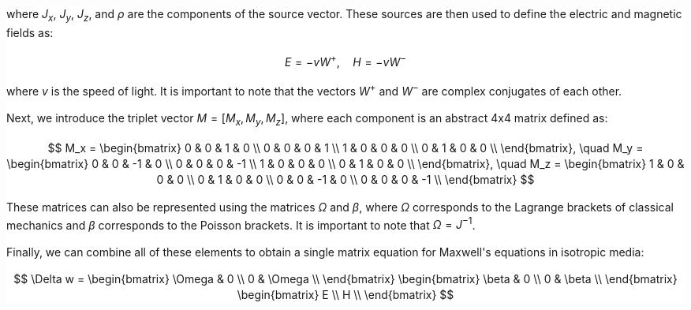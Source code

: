 
where $J_x$, $J_y$, $J_z$, and $\rho$ are the components of the source vector. These sources are then used to define the electric and magnetic fields as:

$$
E = -vW^{+}, \quad
H = -vW^{-}
$$

where $v$ is the speed of light. It is important to note that the vectors $W^{+}$ and $W^{-}$ are complex conjugates of each other.

Next, we introduce the triplet vector $M = [M_x, M_y, M_z]$, where each component is an abstract 4x4 matrix defined as:

$$
M_x = \begin{bmatrix}
0 & 0 & 1 & 0 \\
0 & 0 & 0 & 1 \\
1 & 0 & 0 & 0 \\
0 & 1 & 0 & 0 \\
\end{bmatrix}, \quad
M_y = \begin{bmatrix}
0 & 0 & -1 & 0 \\
0 & 0 & 0 & -1 \\
1 & 0 & 0 & 0 \\
0 & 1 & 0 & 0 \\
\end{bmatrix}, \quad
M_z = \begin{bmatrix}
1 & 0 & 0 & 0 \\
0 & 1 & 0 & 0 \\
0 & 0 & -1 & 0 \\
0 & 0 & 0 & -1 \\
\end{bmatrix}
$$

These matrices can also be represented using the matrices $\Omega$ and $\beta$, where $\Omega$ corresponds to the Lagrange brackets of classical mechanics and $\beta$ corresponds to the Poisson brackets. It is important to note that $\Omega = J^{-1}$.

Finally, we can combine all of these elements to obtain a single matrix equation for Maxwell's equations in isotropic media:

$$
\Delta w = \begin{bmatrix}
\Omega & 0 \\
0 & \Omega \\
\end{bmatrix} \begin{bmatrix}
\beta & 0 \\
0 & \beta \\
\end{bmatrix} \begin{bmatrix}
E \\
H \\
\end{bmatrix}
$$
